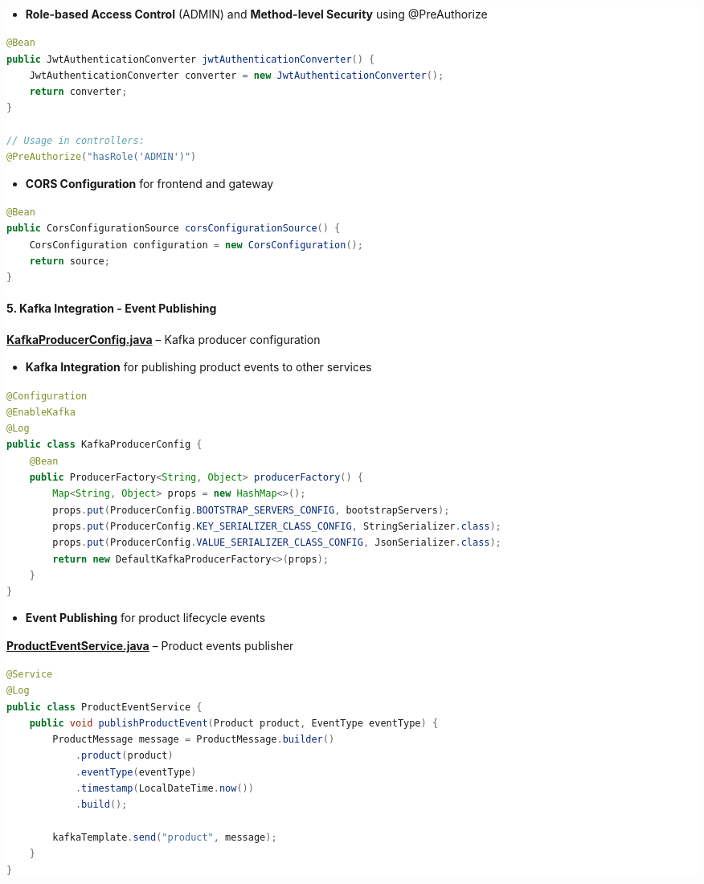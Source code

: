 - **Role-based Access Control** (ADMIN) and **Method-level Security** using @PreAuthorize

```java
@Bean
public JwtAuthenticationConverter jwtAuthenticationConverter() {
    JwtAuthenticationConverter converter = new JwtAuthenticationConverter();
    return converter;
}

// Usage in controllers:
@PreAuthorize("hasRole('ADMIN')")
```

- **CORS Configuration** for frontend and gateway

```java
@Bean
public CorsConfigurationSource corsConfigurationSource() {
    CorsConfiguration configuration = new CorsConfiguration();
    return source;
}
```

#### 5. Kafka Integration - Event Publishing

**[KafkaProducerConfig.java](src/main/java/com/aspiresys/fp_micro_productservice/kafka/config/KafkaProducerConfig.java)** – Kafka producer configuration

- **Kafka Integration** for publishing product events to other services

```java
@Configuration
@EnableKafka
@Log
public class KafkaProducerConfig {
    @Bean
    public ProducerFactory<String, Object> producerFactory() {
        Map<String, Object> props = new HashMap<>();
        props.put(ProducerConfig.BOOTSTRAP_SERVERS_CONFIG, bootstrapServers);
        props.put(ProducerConfig.KEY_SERIALIZER_CLASS_CONFIG, StringSerializer.class);
        props.put(ProducerConfig.VALUE_SERIALIZER_CLASS_CONFIG, JsonSerializer.class);
        return new DefaultKafkaProducerFactory<>(props);
    }
}
```

- **Event Publishing** for product lifecycle events

**[ProductEventService.java](src/main/java/com/aspiresys/fp_micro_productservice/kafka/producer/ProductEventService.java)** – Product events publisher

```java
@Service
@Log
public class ProductEventService {
    public void publishProductEvent(Product product, EventType eventType) {
        ProductMessage message = ProductMessage.builder()
            .product(product)
            .eventType(eventType)
            .timestamp(LocalDateTime.now())
            .build();

        kafkaTemplate.send("product", message);
    }
}
```
